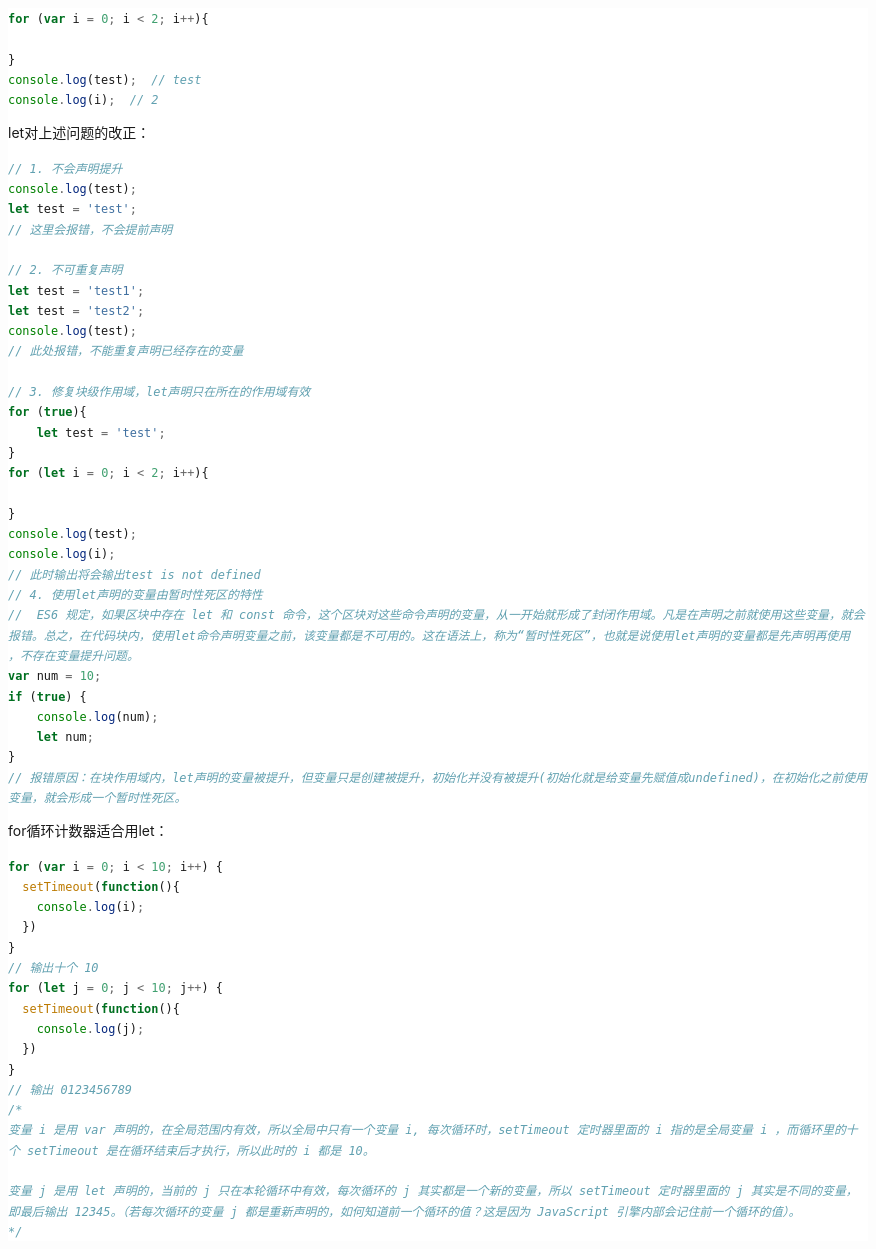 ```js
for (var i = 0; i < 2; i++){
    
}
console.log(test);  // test
console.log(i);  // 2
```

let对上述问题的改正：

```js
// 1. 不会声明提升
console.log(test);
let test = 'test';
// 这里会报错，不会提前声明

// 2. 不可重复声明
let test = 'test1';
let test = 'test2';
console.log(test);
// 此处报错，不能重复声明已经存在的变量

// 3. 修复块级作用域，let声明只在所在的作用域有效
for (true){
    let test = 'test';
}
for (let i = 0; i < 2; i++){
    
}
console.log(test);
console.log(i);
// 此时输出将会输出test is not defined
// 4. 使用let声明的变量由暂时性死区的特性
//  ES6 规定，如果区块中存在 let 和 const 命令，这个区块对这些命令声明的变量，从一开始就形成了封闭作用域。凡是在声明之前就使用这些变量，就会报错。总之，在代码块内，使用let命令声明变量之前，该变量都是不可用的。这在语法上，称为“暂时性死区”，也就是说使用let声明的变量都是先声明再使用 ，不存在变量提升问题。
var num = 10;
if (true) {
    console.log(num);
    let num;
}
// 报错原因：在块作用域内，let声明的变量被提升，但变量只是创建被提升，初始化并没有被提升(初始化就是给变量先赋值成undefined)，在初始化之前使用变量，就会形成一个暂时性死区。
```

for循环计数器适合用let：

```js
for (var i = 0; i < 10; i++) {
  setTimeout(function(){
    console.log(i);
  })
}
// 输出十个 10
for (let j = 0; j < 10; j++) {
  setTimeout(function(){
    console.log(j);
  })
}
// 输出 0123456789
/*
变量 i 是用 var 声明的，在全局范围内有效，所以全局中只有一个变量 i, 每次循环时，setTimeout 定时器里面的 i 指的是全局变量 i ，而循环里的十个 setTimeout 是在循环结束后才执行，所以此时的 i 都是 10。

变量 j 是用 let 声明的，当前的 j 只在本轮循环中有效，每次循环的 j 其实都是一个新的变量，所以 setTimeout 定时器里面的 j 其实是不同的变量，即最后输出 12345。（若每次循环的变量 j 都是重新声明的，如何知道前一个循环的值？这是因为 JavaScript 引擎内部会记住前一个循环的值）。
*/
```
